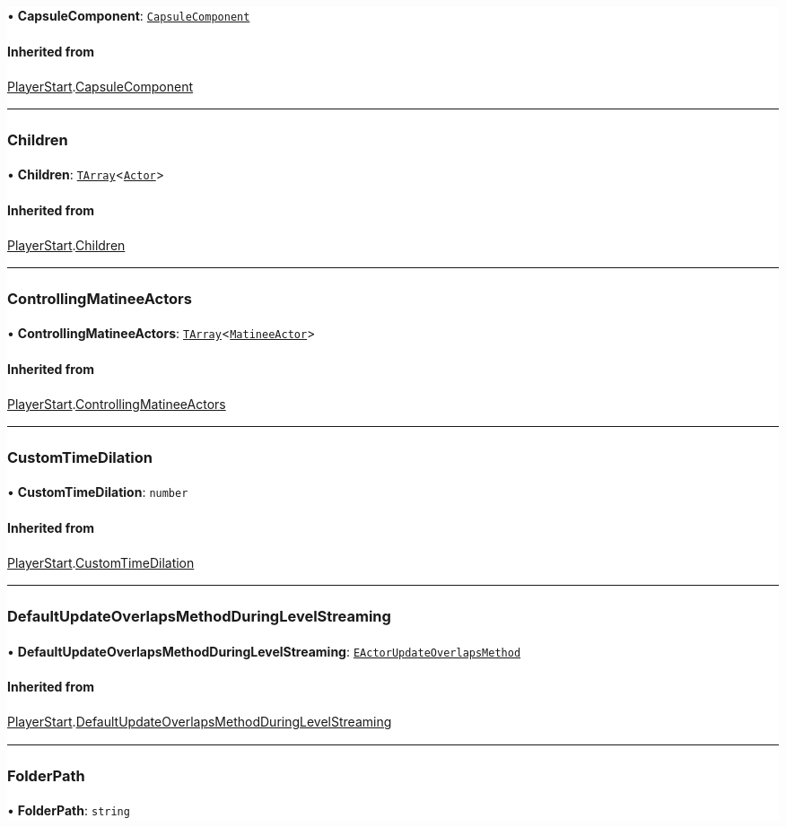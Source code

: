 • **CapsuleComponent**: [`CapsuleComponent`](ue_ue.CapsuleComponent.md)

#### Inherited from

[PlayerStart](ue_ue.PlayerStart.md).[CapsuleComponent](ue_ue.PlayerStart.md#capsulecomponent)

___

### Children

• **Children**: [`TArray`](../interfaces/ue_puerts.TArray.md)<[`Actor`](ue_ue.Actor.md)\>

#### Inherited from

[PlayerStart](ue_ue.PlayerStart.md).[Children](ue_ue.PlayerStart.md#children)

___

### ControllingMatineeActors

• **ControllingMatineeActors**: [`TArray`](../interfaces/ue_puerts.TArray.md)<[`MatineeActor`](ue_ue.MatineeActor.md)\>

#### Inherited from

[PlayerStart](ue_ue.PlayerStart.md).[ControllingMatineeActors](ue_ue.PlayerStart.md#controllingmatineeactors)

___

### CustomTimeDilation

• **CustomTimeDilation**: `number`

#### Inherited from

[PlayerStart](ue_ue.PlayerStart.md).[CustomTimeDilation](ue_ue.PlayerStart.md#customtimedilation)

___

### DefaultUpdateOverlapsMethodDuringLevelStreaming

• **DefaultUpdateOverlapsMethodDuringLevelStreaming**: [`EActorUpdateOverlapsMethod`](../enums/ue_ue.EActorUpdateOverlapsMethod.md)

#### Inherited from

[PlayerStart](ue_ue.PlayerStart.md).[DefaultUpdateOverlapsMethodDuringLevelStreaming](ue_ue.PlayerStart.md#defaultupdateoverlapsmethodduringlevelstreaming)

___

### FolderPath

• **FolderPath**: `string`
